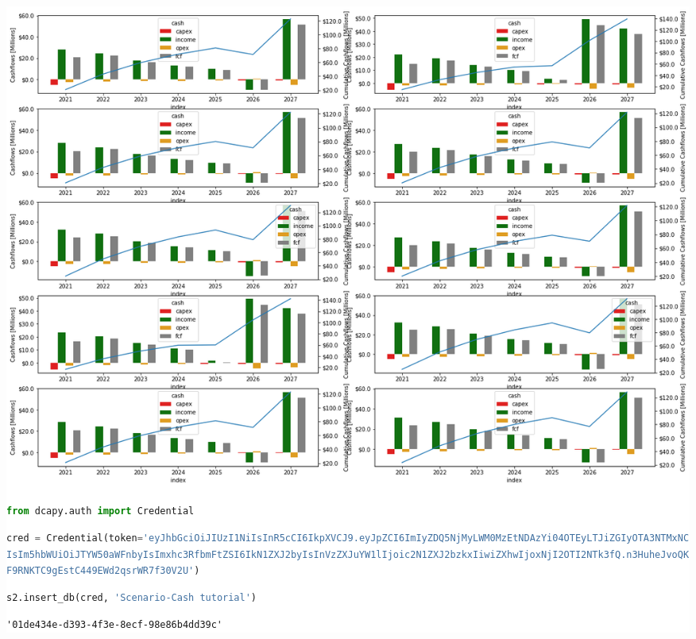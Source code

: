 ![png](output_25_20.png)
    



```python
from dcapy.auth import Credential
```


```python
cred = Credential(token='eyJhbGciOiJIUzI1NiIsInR5cCI6IkpXVCJ9.eyJpZCI6ImIyZDQ5NjMyLWM0MzEtNDAzYi04OTEyLTJiZGIyOTA3NTMxNCIsIm5hbWUiOiJTYW50aWFnbyIsImxhc3RfbmFtZSI6IkN1ZXJ2byIsInVzZXJuYW1lIjoic2N1ZXJ2bzkxIiwiZXhwIjoxNjI2OTI2NTk3fQ.n3HuheJvoQKF9RNKTC9gEstC449EWd2qsrWR7f30V2U')
```


```python
s2.insert_db(cred, 'Scenario-Cash tutorial')
```




    '01de434e-d393-4f3e-8ecf-98e86b4dd39c'


